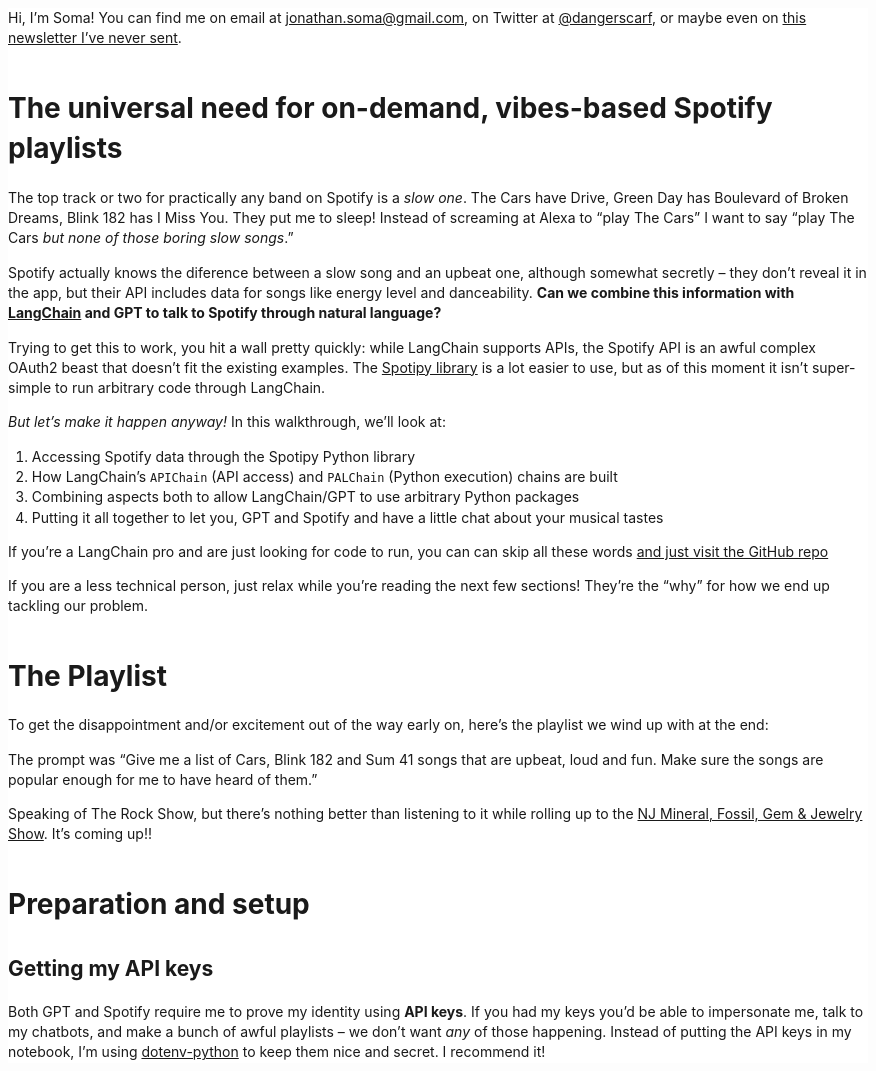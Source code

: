 Hi, I’m Soma! You can find me on email at [jonathan.soma@gmail.com](mailto:jonathan.soma@gmail.com), on Twitter at [@dangerscarf](https://twitter.com/dangerscarf), or maybe even on [this newsletter I’ve never sent](https://tinyletter.com/jsoma).

The universal need for on-demand, vibes-based Spotify playlists
===============================================================

The top track or two for practically any band on Spotify is a _slow one_. The Cars have Drive, Green Day has Boulevard of Broken Dreams, Blink 182 has I Miss You. They put me to sleep! Instead of screaming at Alexa to “play The Cars” I want to say “play The Cars _but none of those boring slow songs_.”

Spotify actually knows the diference between a slow song and an upbeat one, although somewhat secretly – they don’t reveal it in the app, but their API includes data for songs like energy level and danceability. **Can we combine this information with [LangChain](https://langchain.readthedocs.io/) and GPT to talk to Spotify through natural language?**

Trying to get this to work, you hit a wall pretty quickly: while LangChain supports APIs, the Spotify API is an awful complex OAuth2 beast that doesn’t fit the existing examples. The [Spotipy library](https://spotipy.readthedocs.io/) is a lot easier to use, but as of this moment it isn’t super-simple to run arbitrary code through LangChain.

_But let’s make it happen anyway!_ In this walkthrough, we’ll look at:

1.  Accessing Spotify data through the Spotipy Python library
2.  How LangChain’s `APIChain` (API access) and `PALChain` (Python execution) chains are built
3.  Combining aspects both to allow LangChain/GPT to use arbitrary Python packages
4.  Putting it all together to let you, GPT and Spotify and have a little chat about your musical tastes

If you’re a LangChain pro and are just looking for code to run, you can can skip all these words [and just visit the GitHub repo](https://github.com/jsoma/spotify-langchain-gpt)

If you are a less technical person, just relax while you’re reading the next few sections! They’re the “why” for how we end up tackling our problem.

The Playlist
============

To get the disappointment and/or excitement out of the way early on, here’s the playlist we wind up with at the end:

The prompt was “Give me a list of Cars, Blink 182 and Sum 41 songs that are upbeat, loud and fun. Make sure the songs are popular enough for me to have heard of them.”

Speaking of The Rock Show, but there’s nothing better than listening to it while rolling up to the [NJ Mineral, Fossil, Gem & Jewelry Show](https://nj.show/). It’s coming up!!

Preparation and setup
=====================

Getting my API keys[](#getting-my-api-keys)
-------------------------------------------

Both GPT and Spotify require me to prove my identity using **API keys**. If you had my keys you’d be able to impersonate me, talk to my chatbots, and make a bunch of awful playlists – we don’t want _any_ of those happening. Instead of putting the API keys in my notebook, I’m using [dotenv-python](https://youtu.be/YdgIWTYQ69A) to keep them nice and secret. I recommend it!
